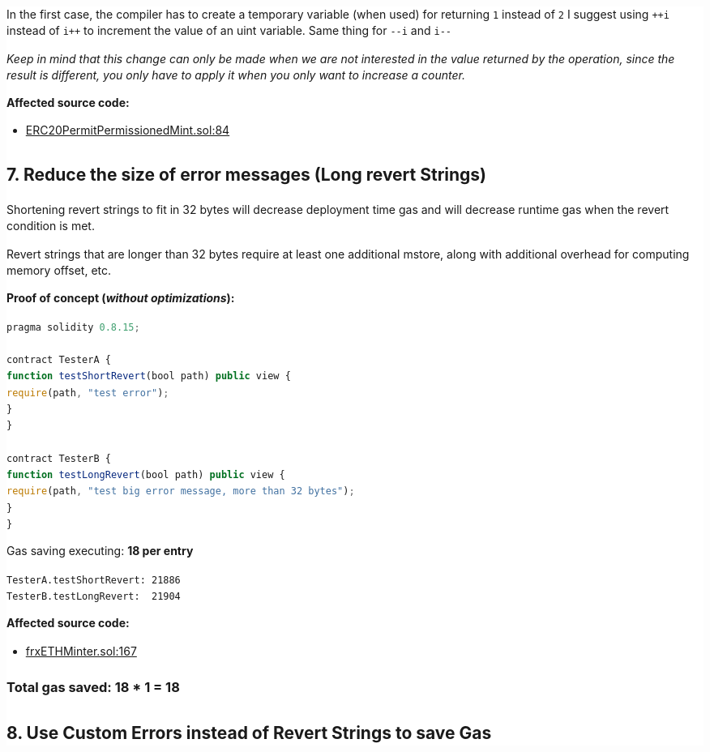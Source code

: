 In the first case, the compiler has to create a temporary variable (when used) for returning `1` instead of `2`
I suggest using `++i` instead of `i++` to increment the value of an uint variable. Same thing for `--i` and `i--`

*Keep in mind that this change can only be made when we are not interested in the value returned by the operation, since the result is different, you only have to apply it when you only want to increase a counter.*

**Affected source code:**

- [ERC20PermitPermissionedMint.sol:84](https://github.com/code-423n4/2022-09-frax/blob/55ea6b1ef3857a277e2f47d42029bc0f3d6f9173/src/ERC20/ERC20PermitPermissionedMint.sol#L84)

## **7. Reduce the size of error messages (Long revert Strings)**

Shortening revert strings to fit in 32 bytes will decrease deployment time gas and will decrease runtime gas when the revert condition is met.

Revert strings that are longer than 32 bytes require at least one additional mstore, along with additional overhead for computing memory offset, etc.

**Proof of concept (*without optimizations*):**

```javascript
pragma solidity 0.8.15;

contract TesterA {
function testShortRevert(bool path) public view {
require(path, "test error");
}
}

contract TesterB {
function testLongRevert(bool path) public view {
require(path, "test big error message, more than 32 bytes");
}
}
```

Gas saving executing: **18 per entry**

```
TesterA.testShortRevert: 21886   
TesterB.testLongRevert:  21904       
```

**Affected source code:**

- [frxETHMinter.sol:167](https://github.com/code-423n4/2022-09-frax/blob/55ea6b1ef3857a277e2f47d42029bc0f3d6f9173/src/frxETHMinter.sol#L167)

### Total gas saved: **18 * 1 = 18**

## **8. Use Custom Errors instead of Revert Strings to save Gas**
